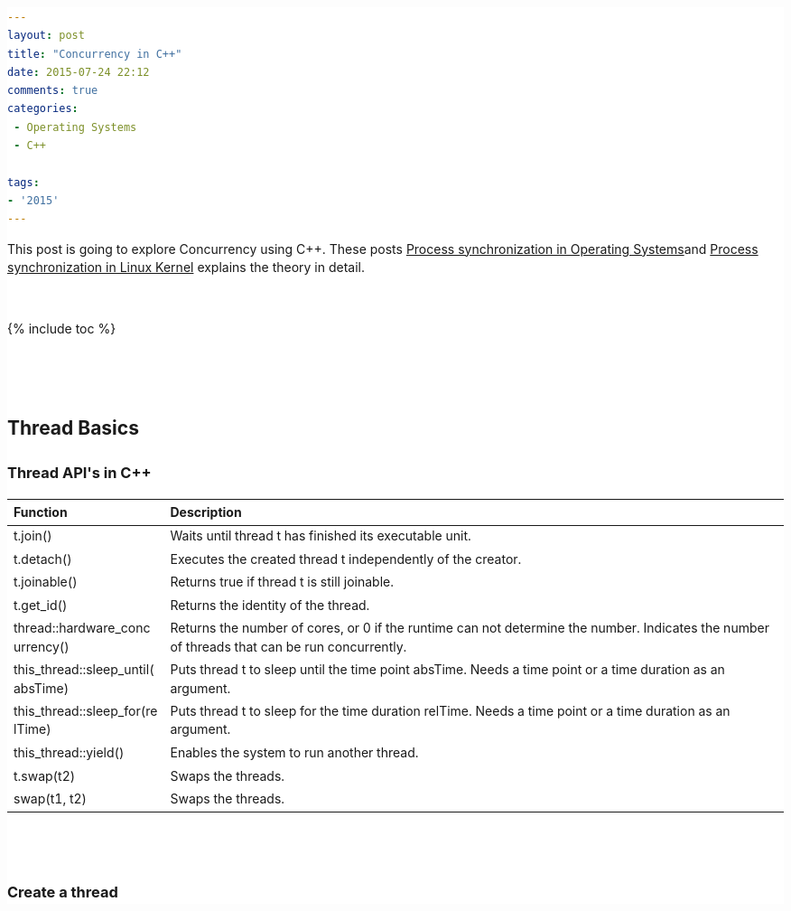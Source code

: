 ```yaml
---
layout: post
title: "Concurrency in C++"
date: 2015-07-24 22:12
comments: true
categories:
 - Operating Systems
 - C++

tags:
- '2015'
---
```


This post is going to explore Concurrency using C++. These posts [Process synchronization in Operating Systems](http://distkeys.com/operating%20systems/2013/10/07/process-synchronization-in-os.html)and [Process synchronization in Linux Kernel](http://distkeys.com/operating%20systems/linux/2013/10/07/process-synchronization-in-linux-kernel.html) explains the theory in detail.

<br>

{% include toc %}

<br><br>
## Thread Basics

### Thread API's in C++

| Function | Description |
|:--------|:-------|
| t.join() | Waits until thread t has finished its executable unit. |
| t.detach() | Executes the created thread t independently of the creator. |
| t.joinable() | Returns true if thread t is still joinable. |
| t.get_id() | Returns the identity of the thread. |
| thread::hardware_concurrency() | Returns the number of cores, or 0 if the runtime can not determine the number. Indicates the number of threads that can be run concurrently.  |
| this_thread::sleep_until(absTime) | Puts thread t to sleep until the time point absTime. Needs a time point or a time duration as an argument. |
| this_thread::sleep_for(relTime) | Puts thread t to sleep for the time duration relTime. Needs a time point or a time duration as an argument. |
| this_thread::yield() | Enables the system to run another thread. |
| t.swap(t2) | Swaps the threads. |
| swap(t1, t2) | Swaps the threads. |

<br><br>
### Create a thread
